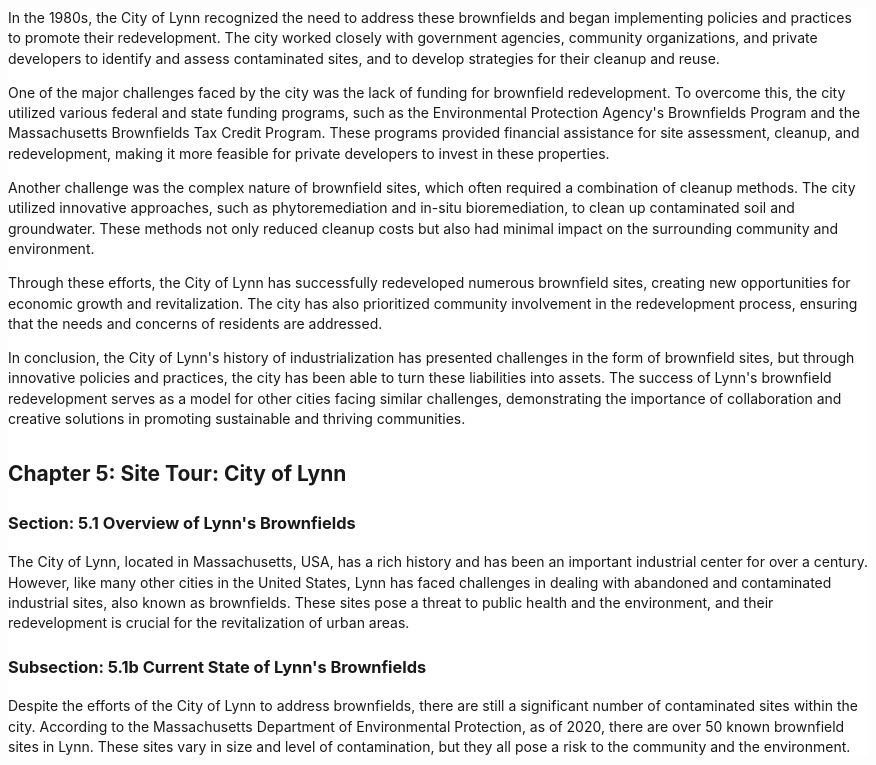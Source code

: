 

In the 1980s, the City of Lynn recognized the need to address these brownfields and began implementing policies and practices to promote their redevelopment. The city worked closely with government agencies, community organizations, and private developers to identify and assess contaminated sites, and to develop strategies for their cleanup and reuse.



One of the major challenges faced by the city was the lack of funding for brownfield redevelopment. To overcome this, the city utilized various federal and state funding programs, such as the Environmental Protection Agency's Brownfields Program and the Massachusetts Brownfields Tax Credit Program. These programs provided financial assistance for site assessment, cleanup, and redevelopment, making it more feasible for private developers to invest in these properties.



Another challenge was the complex nature of brownfield sites, which often required a combination of cleanup methods. The city utilized innovative approaches, such as phytoremediation and in-situ bioremediation, to clean up contaminated soil and groundwater. These methods not only reduced cleanup costs but also had minimal impact on the surrounding community and environment.



Through these efforts, the City of Lynn has successfully redeveloped numerous brownfield sites, creating new opportunities for economic growth and revitalization. The city has also prioritized community involvement in the redevelopment process, ensuring that the needs and concerns of residents are addressed.



In conclusion, the City of Lynn's history of industrialization has presented challenges in the form of brownfield sites, but through innovative policies and practices, the city has been able to turn these liabilities into assets. The success of Lynn's brownfield redevelopment serves as a model for other cities facing similar challenges, demonstrating the importance of collaboration and creative solutions in promoting sustainable and thriving communities.





## Chapter 5: Site Tour: City of Lynn



### Section: 5.1 Overview of Lynn's Brownfields



The City of Lynn, located in Massachusetts, USA, has a rich history and has been an important industrial center for over a century. However, like many other cities in the United States, Lynn has faced challenges in dealing with abandoned and contaminated industrial sites, also known as brownfields. These sites pose a threat to public health and the environment, and their redevelopment is crucial for the revitalization of urban areas.



### Subsection: 5.1b Current State of Lynn's Brownfields



Despite the efforts of the City of Lynn to address brownfields, there are still a significant number of contaminated sites within the city. According to the Massachusetts Department of Environmental Protection, as of 2020, there are over 50 known brownfield sites in Lynn. These sites vary in size and level of contamination, but they all pose a risk to the community and the environment.
